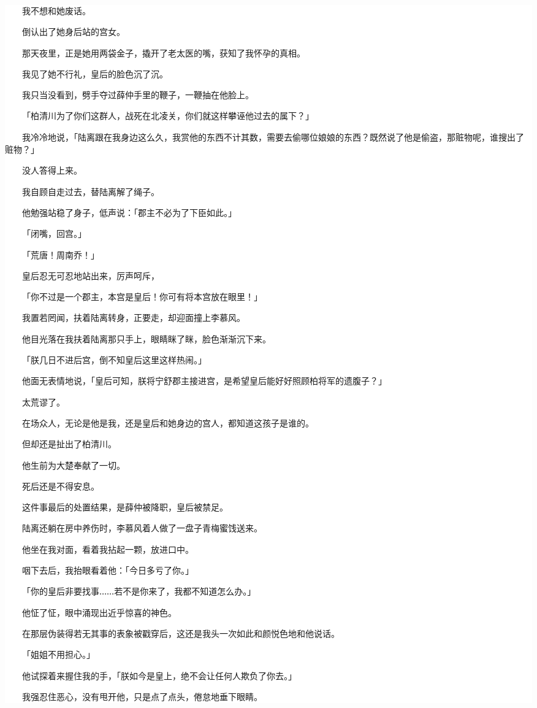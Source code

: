 &emsp;&emsp;我不想和她废话。  
  
&emsp;&emsp;倒认出了她身后站的宫女。  
  
&emsp;&emsp;那天夜里，正是她用两袋金子，撬开了老太医的嘴，获知了我怀孕的真相。  
  
&emsp;&emsp;我见了她不行礼，皇后的脸色沉了沉。  
  
&emsp;&emsp;我只当没看到，劈手夺过薛仲手里的鞭子，一鞭抽在他脸上。  
  
&emsp;&emsp;「柏清川为了你们这群人，战死在北凌关，你们就这样攀诬他过去的属下？」  
  
&emsp;&emsp;我冷冷地说，「陆离跟在我身边这么久，我赏他的东西不计其数，需要去偷哪位娘娘的东西？既然说了他是偷盗，那赃物呢，谁搜出了赃物？」  
  
&emsp;&emsp;没人答得上来。  
  
&emsp;&emsp;我自顾自走过去，替陆离解了绳子。  
  
&emsp;&emsp;他勉强站稳了身子，低声说：「郡主不必为了下臣如此。」  
  
&emsp;&emsp;「闭嘴，回宫。」  
  
&emsp;&emsp;「荒唐！周南乔！」  
  
&emsp;&emsp;皇后忍无可忍地站出来，厉声呵斥，  
  
&emsp;&emsp;「你不过是一个郡主，本宫是皇后！你可有将本宫放在眼里！」  
  
&emsp;&emsp;我置若罔闻，扶着陆离转身，正要走，却迎面撞上李慕风。  
  
&emsp;&emsp;他目光落在我扶着陆离那只手上，眼睛眯了眯，脸色渐渐沉下来。  
  
&emsp;&emsp;「朕几日不进后宫，倒不知皇后这里这样热闹。」  
  
&emsp;&emsp;他面无表情地说，「皇后可知，朕将宁舒郡主接进宫，是希望皇后能好好照顾柏将军的遗腹子？」  
  
&emsp;&emsp;太荒谬了。  
  
&emsp;&emsp;在场众人，无论是他是我，还是皇后和她身边的宫人，都知道这孩子是谁的。  
  
&emsp;&emsp;但却还是扯出了柏清川。  
  
&emsp;&emsp;他生前为大楚奉献了一切。  
  
&emsp;&emsp;死后还是不得安息。  
  
&emsp;&emsp;这件事最后的处置结果，是薛仲被降职，皇后被禁足。  
  
&emsp;&emsp;陆离还躺在房中养伤时，李慕风着人做了一盘子青梅蜜饯送来。  
  
&emsp;&emsp;他坐在我对面，看着我拈起一颗，放进口中。  
  
&emsp;&emsp;咽下去后，我抬眼看着他：「今日多亏了你。」  
  
&emsp;&emsp;「你的皇后非要找事……若不是你来了，我都不知道怎么办。」  
  
&emsp;&emsp;他怔了怔，眼中涌现出近乎惊喜的神色。  
  
&emsp;&emsp;在那层伪装得若无其事的表象被戳穿后，这还是我头一次如此和颜悦色地和他说话。  
  
&emsp;&emsp;「姐姐不用担心。」  
  
&emsp;&emsp;他试探着来握住我的手，「朕如今是皇上，绝不会让任何人欺负了你去。」  
  
&emsp;&emsp;我强忍住恶心，没有甩开他，只是点了点头，倦怠地垂下眼睛。  
  
